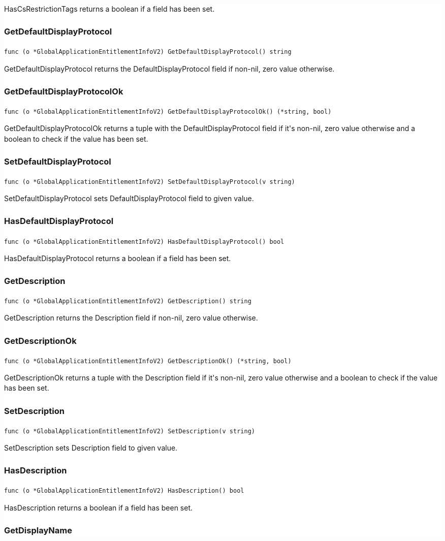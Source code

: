 HasCsRestrictionTags returns a boolean if a field has been set.

### GetDefaultDisplayProtocol

`func (o *GlobalApplicationEntitlementInfoV2) GetDefaultDisplayProtocol() string`

GetDefaultDisplayProtocol returns the DefaultDisplayProtocol field if non-nil, zero value otherwise.

### GetDefaultDisplayProtocolOk

`func (o *GlobalApplicationEntitlementInfoV2) GetDefaultDisplayProtocolOk() (*string, bool)`

GetDefaultDisplayProtocolOk returns a tuple with the DefaultDisplayProtocol field if it's non-nil, zero value otherwise
and a boolean to check if the value has been set.

### SetDefaultDisplayProtocol

`func (o *GlobalApplicationEntitlementInfoV2) SetDefaultDisplayProtocol(v string)`

SetDefaultDisplayProtocol sets DefaultDisplayProtocol field to given value.

### HasDefaultDisplayProtocol

`func (o *GlobalApplicationEntitlementInfoV2) HasDefaultDisplayProtocol() bool`

HasDefaultDisplayProtocol returns a boolean if a field has been set.

### GetDescription

`func (o *GlobalApplicationEntitlementInfoV2) GetDescription() string`

GetDescription returns the Description field if non-nil, zero value otherwise.

### GetDescriptionOk

`func (o *GlobalApplicationEntitlementInfoV2) GetDescriptionOk() (*string, bool)`

GetDescriptionOk returns a tuple with the Description field if it's non-nil, zero value otherwise
and a boolean to check if the value has been set.

### SetDescription

`func (o *GlobalApplicationEntitlementInfoV2) SetDescription(v string)`

SetDescription sets Description field to given value.

### HasDescription

`func (o *GlobalApplicationEntitlementInfoV2) HasDescription() bool`

HasDescription returns a boolean if a field has been set.

### GetDisplayName
